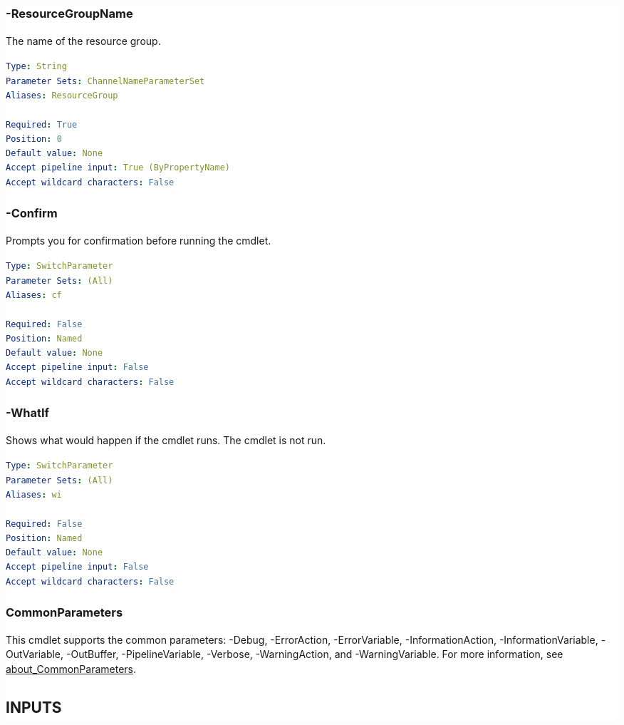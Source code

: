### -ResourceGroupName
The name of the resource group.

```yaml
Type: String
Parameter Sets: ChannelNameParameterSet
Aliases: ResourceGroup

Required: True
Position: 0
Default value: None
Accept pipeline input: True (ByPropertyName)
Accept wildcard characters: False
```

### -Confirm
Prompts you for confirmation before running the cmdlet.

```yaml
Type: SwitchParameter
Parameter Sets: (All)
Aliases: cf

Required: False
Position: Named
Default value: None
Accept pipeline input: False
Accept wildcard characters: False
```

### -WhatIf
Shows what would happen if the cmdlet runs.
The cmdlet is not run.

```yaml
Type: SwitchParameter
Parameter Sets: (All)
Aliases: wi

Required: False
Position: Named
Default value: None
Accept pipeline input: False
Accept wildcard characters: False
```

### CommonParameters
This cmdlet supports the common parameters: -Debug, -ErrorAction, -ErrorVariable, -InformationAction, -InformationVariable, -OutVariable, -OutBuffer, -PipelineVariable, -Verbose, -WarningAction, and -WarningVariable. For more information, see [about_CommonParameters](http://go.microsoft.com/fwlink/?LinkID=113216).

## INPUTS
